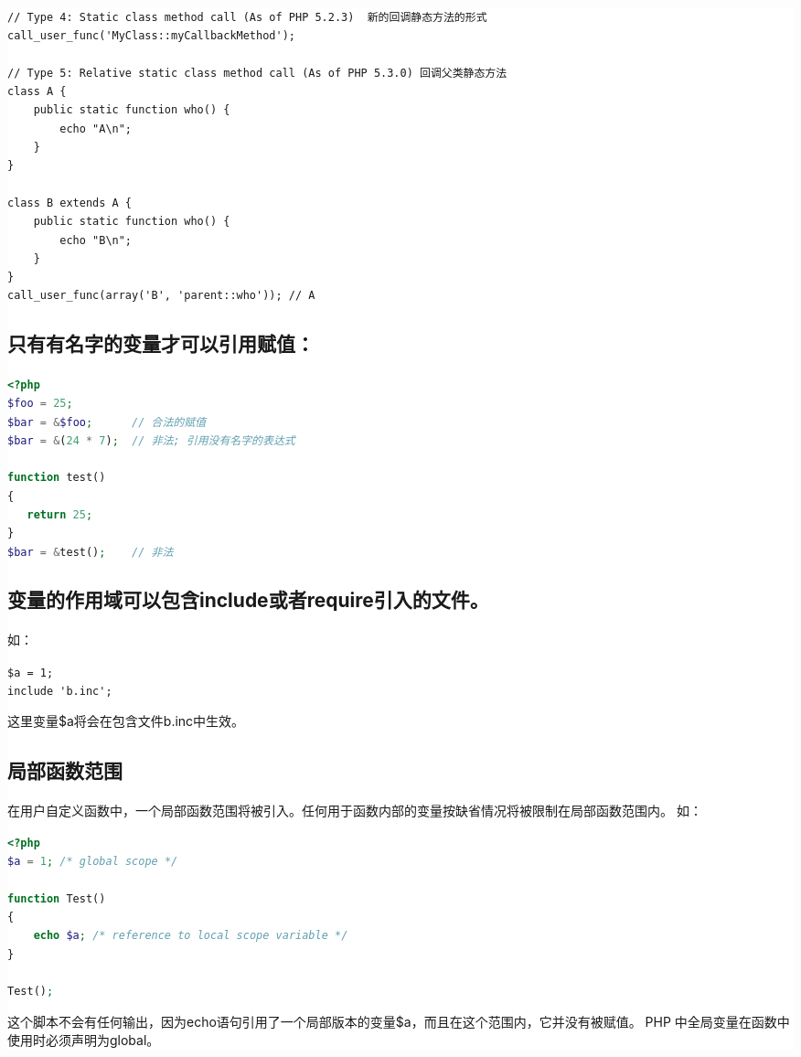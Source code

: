 ```
// Type 4: Static class method call (As of PHP 5.2.3)  新的回调静态方法的形式
call_user_func('MyClass::myCallbackMethod');

// Type 5: Relative static class method call (As of PHP 5.3.0) 回调父类静态方法
class A {
    public static function who() {
        echo "A\n";
    }
}

class B extends A {
    public static function who() {
        echo "B\n";
    }
}
call_user_func(array('B', 'parent::who')); // A
```



## 只有有名字的变量才可以引用赋值：

```php
<?php
$foo = 25;
$bar = &$foo;      // 合法的赋值
$bar = &(24 * 7);  // 非法; 引用没有名字的表达式

function test()
{
   return 25;
}
$bar = &test();    // 非法
```



## 变量的作用域可以包含include或者require引入的文件。

如：
```
$a = 1;
include 'b.inc';
```
这里变量$a将会在包含文件b.inc中生效。




## 局部函数范围
在用户自定义函数中，一个局部函数范围将被引入。任何用于函数内部的变量按缺省情况将被限制在局部函数范围内。
如：
```php
<?php
$a = 1; /* global scope */

function Test()
{
    echo $a; /* reference to local scope variable */
}

Test();
```
这个脚本不会有任何输出，因为echo语句引用了一个局部版本的变量$a，而且在这个范围内，它并没有被赋值。
PHP 中全局变量在函数中使用时必须声明为global。
